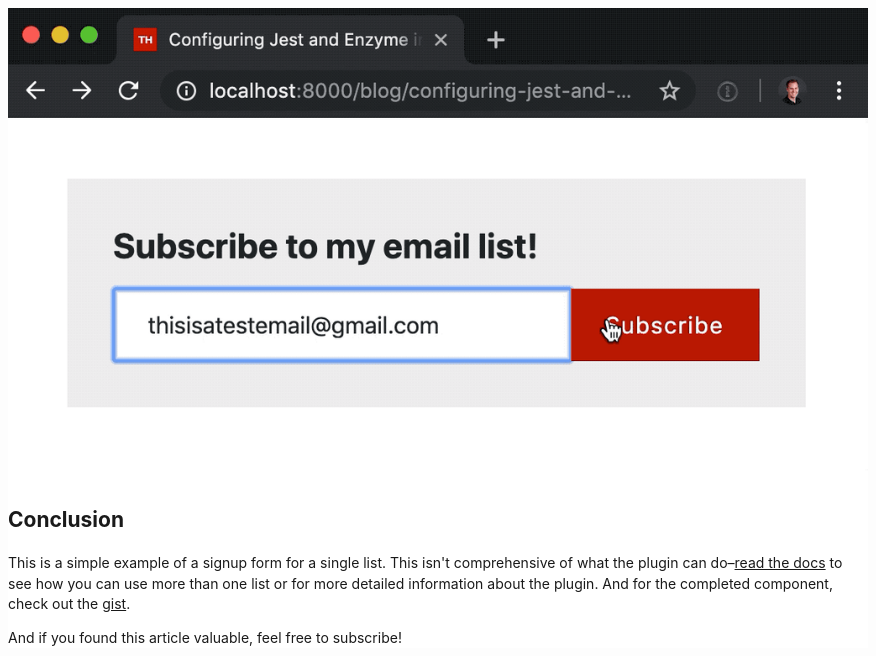 ![Mailchimp Form - 9. Subscribe In Action (GIF)](./Mailchimp-Form---9-Subscribe-In-Action-GIF.gif)

## Conclusion

This is a simple example of a signup form for a single list. This isn't comprehensive of what the plugin can do–[read the docs][4] to see how you can use more than one list or for more detailed information about the plugin. And for the completed component, check out the [gist][5].

And if you found this article valuable, feel free to subscribe!

[1]: https://medium.com
[2]: https://twitter.com/benhoffman_
[3]: https://login.mailchimp.com/signup/
[4]: https://github.com/benjaminhoffman/gatsby-plugin-mailchimp
[5]: https://gist.github.com/thetrevorharmon/6f308dc9f97aaa050f6e1424dce0890d